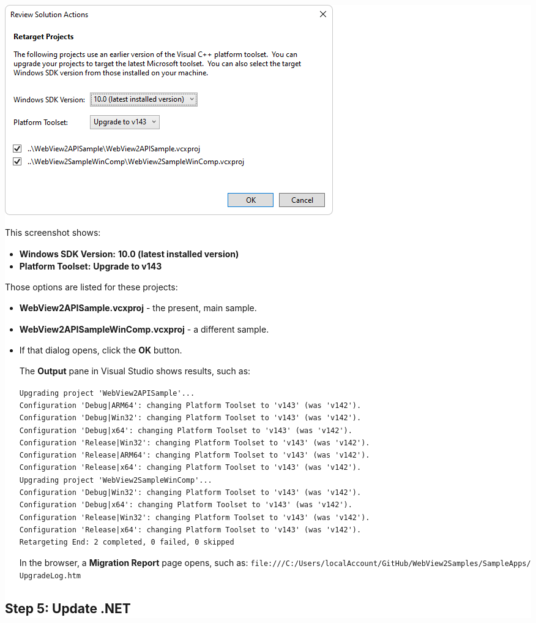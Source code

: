 ![The "Review Solution Actions" dialog](./webview2apissample-images/retarget-projects.png)

This screenshot shows:
* **Windows SDK Version:** **10.0 (latest installed version)**
* **Platform Toolset:** **Upgrade to v143**

Those options are listed for these projects:

* **WebView2APISample.vcxproj** - the present, main sample.
* **WebView2APISampleWinComp.vcxproj** - a different sample.

* If that dialog opens, click the **OK** button.

   The **Output** pane in Visual Studio shows results, such as:

   ```
   Upgrading project 'WebView2APISample'...
   Configuration 'Debug|ARM64': changing Platform Toolset to 'v143' (was 'v142').
   Configuration 'Debug|Win32': changing Platform Toolset to 'v143' (was 'v142').
   Configuration 'Debug|x64': changing Platform Toolset to 'v143' (was 'v142').
   Configuration 'Release|Win32': changing Platform Toolset to 'v143' (was 'v142').
   Configuration 'Release|ARM64': changing Platform Toolset to 'v143' (was 'v142').
   Configuration 'Release|x64': changing Platform Toolset to 'v143' (was 'v142').
   Upgrading project 'WebView2SampleWinComp'...
   Configuration 'Debug|Win32': changing Platform Toolset to 'v143' (was 'v142').
   Configuration 'Debug|x64': changing Platform Toolset to 'v143' (was 'v142').
   Configuration 'Release|Win32': changing Platform Toolset to 'v143' (was 'v142').
   Configuration 'Release|x64': changing Platform Toolset to 'v143' (was 'v142').
   Retargeting End: 2 completed, 0 failed, 0 skipped
   ```

   In the browser, a **Migration Report** page opens, such as: `file:///C:/Users/localAccount/GitHub/WebView2Samples/SampleApps/UpgradeLog.htm`






## Step 5: Update .NET
